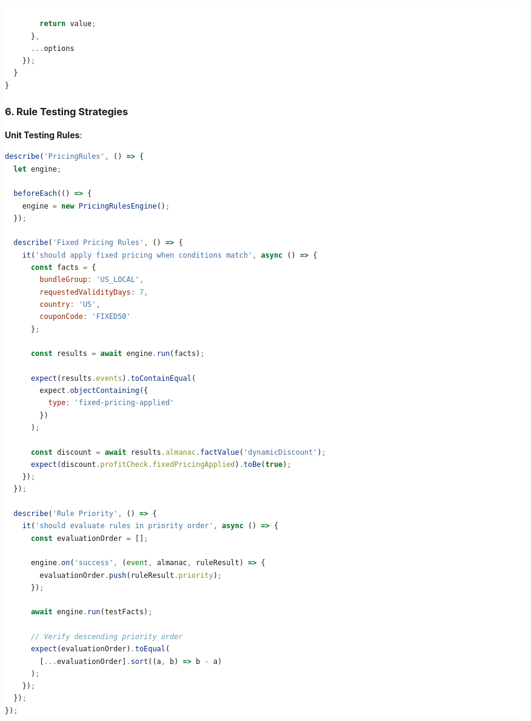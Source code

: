 ```javascript
        
        return value;
      },
      ...options
    });
  }
}
```

### 6. Rule Testing Strategies

**Unit Testing Rules**:
```javascript
describe('PricingRules', () => {
  let engine;
  
  beforeEach(() => {
    engine = new PricingRulesEngine();
  });
  
  describe('Fixed Pricing Rules', () => {
    it('should apply fixed pricing when conditions match', async () => {
      const facts = {
        bundleGroup: 'US_LOCAL',
        requestedValidityDays: 7,
        country: 'US',
        couponCode: 'FIXED50'
      };
      
      const results = await engine.run(facts);
      
      expect(results.events).toContainEqual(
        expect.objectContaining({
          type: 'fixed-pricing-applied'
        })
      );
      
      const discount = await results.almanac.factValue('dynamicDiscount');
      expect(discount.profitCheck.fixedPricingApplied).toBe(true);
    });
  });
  
  describe('Rule Priority', () => {
    it('should evaluate rules in priority order', async () => {
      const evaluationOrder = [];
      
      engine.on('success', (event, almanac, ruleResult) => {
        evaluationOrder.push(ruleResult.priority);
      });
      
      await engine.run(testFacts);
      
      // Verify descending priority order
      expect(evaluationOrder).toEqual(
        [...evaluationOrder].sort((a, b) => b - a)
      );
    });
  });
});
```
